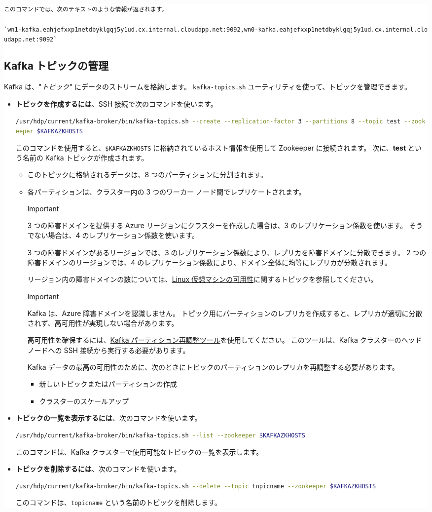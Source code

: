     このコマンドでは、次のテキストのような情報が返されます。
   
    `wn1-kafka.eahjefxxp1netdbyklgqj5y1ud.cx.internal.cloudapp.net:9092,wn0-kafka.eahjefxxp1netdbyklgqj5y1ud.cx.internal.cloudapp.net:9092`

## <a name="manage-kafka-topics"></a>Kafka トピックの管理

Kafka は、"*トピック*" にデータのストリームを格納します。 `kafka-topics.sh` ユーティリティを使って、トピックを管理できます。

* **トピックを作成するには**、SSH 接続で次のコマンドを使います。

    ```bash
    /usr/hdp/current/kafka-broker/bin/kafka-topics.sh --create --replication-factor 3 --partitions 8 --topic test --zookeeper $KAFKAZKHOSTS
    ```

    このコマンドを使用すると、`$KAFKAZKHOSTS` に格納されているホスト情報を使用して Zookeeper に接続されます。 次に、**test** という名前の Kafka トピックが作成されます。 

    * このトピックに格納されるデータは、8 つのパーティションに分割されます。

    * 各パーティションは、クラスター内の 3 つのワーカー ノード間でレプリケートされます。

        > [!IMPORTANT]
        > 3 つの障害ドメインを提供する Azure リージョンにクラスターを作成した場合は、3 のレプリケーション係数を使います。 そうでない場合は、4 のレプリケーション係数を使います。
        
        3 つの障害ドメインがあるリージョンでは、3 のレプリケーション係数により、レプリカを障害ドメインに分散できます。 2 つの障害ドメインのリージョンでは、4 のレプリケーション係数により、ドメイン全体に均等にレプリカが分散されます。
        
        リージョン内の障害ドメインの数については、[Linux 仮想マシンの可用性](../../virtual-machines/windows/manage-availability.md#use-managed-disks-for-vms-in-an-availability-set)に関するトピックを参照してください。

        > [!IMPORTANT] 
        > Kafka は、Azure 障害ドメインを認識しません。 トピック用にパーティションのレプリカを作成すると、レプリカが適切に分散されず、高可用性が実現しない場合があります。

        高可用性を確保するには、[Kafka パーティション再調整ツール](https://github.com/hdinsight/hdinsight-kafka-tools)を使用してください。 このツールは、Kafka クラスターのヘッド ノードへの SSH 接続から実行する必要があります。

        Kafka データの最高の可用性のために、次のときにトピックのパーティションのレプリカを再調整する必要があります。

        * 新しいトピックまたはパーティションの作成

        * クラスターのスケールアップ

* **トピックの一覧を表示するには**、次のコマンドを使います。

    ```bash
    /usr/hdp/current/kafka-broker/bin/kafka-topics.sh --list --zookeeper $KAFKAZKHOSTS
    ```

    このコマンドは、Kafka クラスターで使用可能なトピックの一覧を表示します。

* **トピックを削除するには**、次のコマンドを使います。

    ```bash
    /usr/hdp/current/kafka-broker/bin/kafka-topics.sh --delete --topic topicname --zookeeper $KAFKAZKHOSTS
    ```

    このコマンドは、`topicname` という名前のトピックを削除します。
